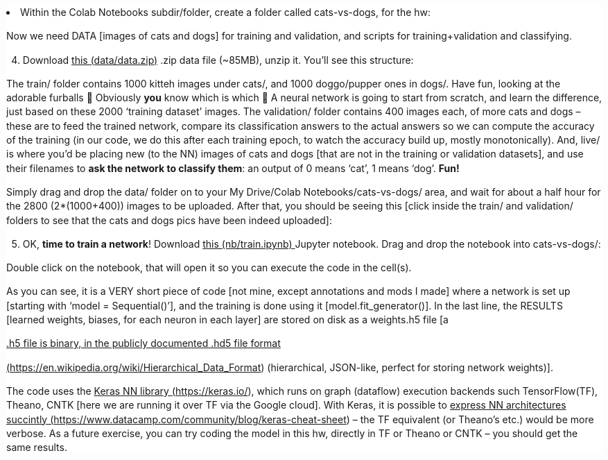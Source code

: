  <li>Within the Colab Notebooks subdir/folder, create a folder called cats-vs-dogs, for the hw:</li>

</ol>

Now we need DATA [images of cats and dogs] for training and validation, and scripts for training+validation and classifying.

<ol start="4">

 <li>Download <a href="http://bytes.usc.edu/cs585/s20_db0ds1ml2agi/hw/HW5/data/data.zip">this (data/data.zip)</a> .zip data file (~85MB), unzip it. You’ll see this structure:</li>

</ol>

The train/ folder contains 1000 kitteh images under cats/, and 1000 doggo/pupper ones in dogs/. Have fun, looking at the adorable furballs &#x1f642; Obviously <strong>you</strong> know which is which &#x1f642; A neural network is going to start from scratch, and learn the difference, just based on these 2000 ‘training dataset’ images. The validation/ folder contains 400 images each, of more cats and dogs – these are to feed the trained network, compare its classification answers to the actual answers so we can compute the accuracy of the training (in our code, we do this after each training epoch, to watch the accuracy build up, mostly monotonically). And, live/ is where you’d be placing new (to the NN) images of cats and dogs [that are not in the training or validation datasets], and use their filenames to <strong>ask the network to classify them</strong>: an output of 0 means ‘cat’, 1 means ‘dog’. <strong>Fun!</strong>

Simply drag and drop the data/ folder on to your My Drive/Colab Notebooks/cats-vs-dogs/ area, and wait for about a half hour for the 2800 (2*(1000+400)) images to be uploaded. After that, you should be seeing this [click inside the train/ and validation/ folders to see that the cats and dogs pics have been indeed uploaded]:

<ol start="5">

 <li>OK, <strong>time to train a network</strong>! Download <a href="http://bytes.usc.edu/cs585/s20_db0ds1ml2agi/hw/HW5/nb/train.ipynb">this (nb/train.ipynb) </a>Jupyter notebook. Drag and drop the notebook into cats-vs-dogs/:</li>

</ol>

Double click on the notebook, that will open it so you can execute the code in the cell(s).

As you can see, it is a VERY short piece of code [not mine, except annotations and mods I made] where a network is set up [starting with ‘model = Sequential()’], and the training is done using it [model.fit_generator()]. In the last line, the RESULTS [learned weights, biases, for each neuron in each layer] are stored on disk as a weights.h5 file [a

<a href="https://en.wikipedia.org/wiki/Hierarchical_Data_Format">.h5 file is binary, in the publicly documented .hd5 file format</a>

<a href="https://en.wikipedia.org/wiki/Hierarchical_Data_Format">(https://en.wikipedia.org/wiki/Hierarchical_Data_Format) (hi</a>erarchical, JSON-like, perfect for storing network weights)].

The code uses the <a href="https://keras.io/">Keras NN library (https://keras.io/),</a> which runs on graph (dataflow) execution backends such TensorFlow(TF), Theano, CNTK [here we are running it over TF via the Google cloud]. With Keras, it is possible to <a href="https://www.datacamp.com/community/blog/keras-cheat-sheet">express NN architectures succintly (https://www.datacamp.com/community/blog/keras-cheat-sheet) </a>– the TF equivalent (or Theano’s etc.) would be more verbose. As a future exercise, you can try coding the model in this hw, directly in TF or Theano or CNTK – you should get the same results.

